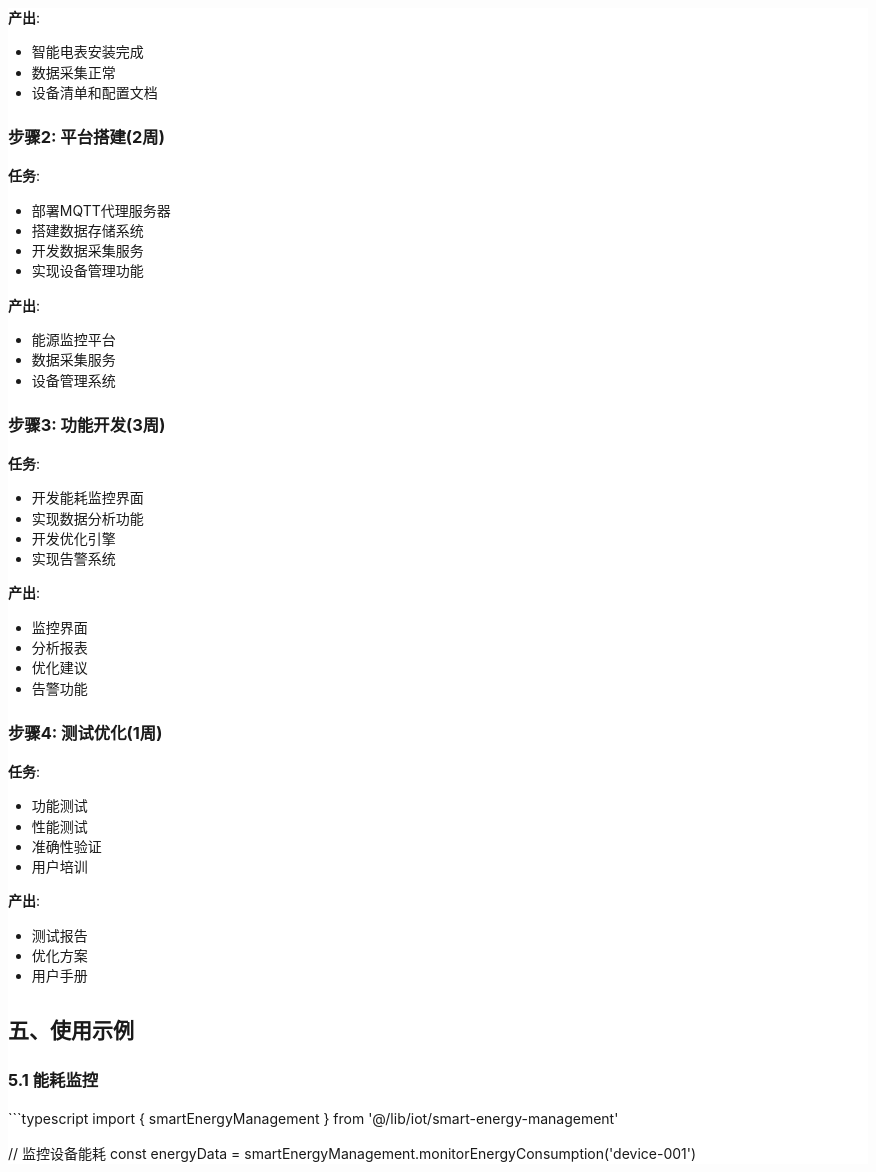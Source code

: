 **产出**:
- 智能电表安装完成
- 数据采集正常
- 设备清单和配置文档

### 步骤2: 平台搭建(2周)

**任务**:
- 部署MQTT代理服务器
- 搭建数据存储系统
- 开发数据采集服务
- 实现设备管理功能

**产出**:
- 能源监控平台
- 数据采集服务
- 设备管理系统

### 步骤3: 功能开发(3周)

**任务**:
- 开发能耗监控界面
- 实现数据分析功能
- 开发优化引擎
- 实现告警系统

**产出**:
- 监控界面
- 分析报表
- 优化建议
- 告警功能

### 步骤4: 测试优化(1周)

**任务**:
- 功能测试
- 性能测试
- 准确性验证
- 用户培训

**产出**:
- 测试报告
- 优化方案
- 用户手册

## 五、使用示例

### 5.1 能耗监控

\`\`\`typescript
import { smartEnergyManagement } from '@/lib/iot/smart-energy-management'

// 监控设备能耗
const energyData = smartEnergyManagement.monitorEnergyConsumption('device-001')
